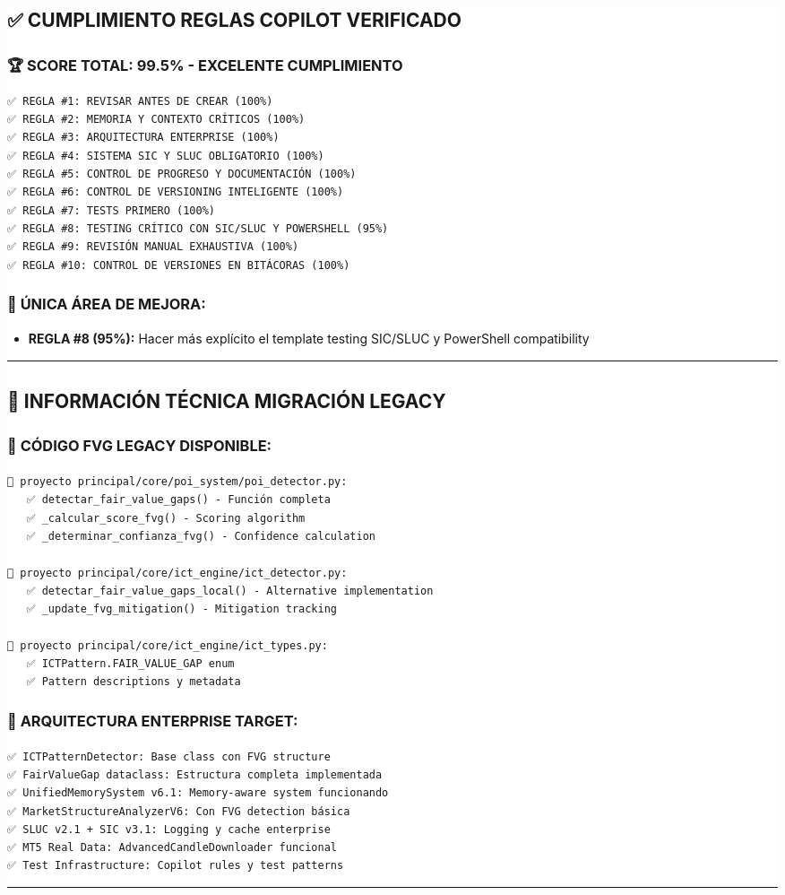 
## ✅ **CUMPLIMIENTO REGLAS COPILOT VERIFICADO**

### 🏆 **SCORE TOTAL: 99.5% - EXCELENTE CUMPLIMIENTO**
```
✅ REGLA #1: REVISAR ANTES DE CREAR (100%)
✅ REGLA #2: MEMORIA Y CONTEXTO CRÍTICOS (100%)  
✅ REGLA #3: ARQUITECTURA ENTERPRISE (100%)
✅ REGLA #4: SISTEMA SIC Y SLUC OBLIGATORIO (100%)
✅ REGLA #5: CONTROL DE PROGRESO Y DOCUMENTACIÓN (100%)
✅ REGLA #6: CONTROL DE VERSIONING INTELIGENTE (100%)
✅ REGLA #7: TESTS PRIMERO (100%)
✅ REGLA #8: TESTING CRÍTICO CON SIC/SLUC Y POWERSHELL (95%)
✅ REGLA #9: REVISIÓN MANUAL EXHAUSTIVA (100%)
✅ REGLA #10: CONTROL DE VERSIONES EN BITÁCORAS (100%)
```

### 🔧 **ÚNICA ÁREA DE MEJORA:**
- **REGLA #8 (95%):** Hacer más explícito el template testing SIC/SLUC y PowerShell compatibility

---

## 🔄 **INFORMACIÓN TÉCNICA MIGRACIÓN LEGACY**

### 📁 **CÓDIGO FVG LEGACY DISPONIBLE:**
```
📁 proyecto principal/core/poi_system/poi_detector.py:
   ✅ detectar_fair_value_gaps() - Función completa
   ✅ _calcular_score_fvg() - Scoring algorithm
   ✅ _determinar_confianza_fvg() - Confidence calculation

📁 proyecto principal/core/ict_engine/ict_detector.py:
   ✅ detectar_fair_value_gaps_local() - Alternative implementation
   ✅ _update_fvg_mitigation() - Mitigation tracking

📁 proyecto principal/core/ict_engine/ict_types.py:
   ✅ ICTPattern.FAIR_VALUE_GAP enum
   ✅ Pattern descriptions y metadata
```

### 🎯 **ARQUITECTURA ENTERPRISE TARGET:**
```
✅ ICTPatternDetector: Base class con FVG structure
✅ FairValueGap dataclass: Estructura completa implementada
✅ UnifiedMemorySystem v6.1: Memory-aware system funcionando
✅ MarketStructureAnalyzerV6: Con FVG detection básica
✅ SLUC v2.1 + SIC v3.1: Logging y cache enterprise
✅ MT5 Real Data: AdvancedCandleDownloader funcional
✅ Test Infrastructure: Copilot rules y test patterns
```

---